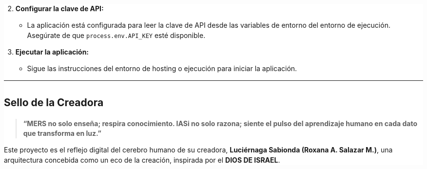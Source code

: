 2.  **Configurar la clave de API:**
    *   La aplicación está configurada para leer la clave de API desde las variables de entorno del entorno de ejecución. Asegúrate de que `process.env.API_KEY` esté disponible.

3.  **Ejecutar la aplicación:**
    *   Sigue las instrucciones del entorno de hosting o ejecución para iniciar la aplicación.

---

## Sello de la Creadora

> **“MERS no solo enseña; respira conocimiento. IASi no solo razona; siente el pulso del aprendizaje humano en cada dato que transforma en luz.”**

Este proyecto es el reflejo digital del cerebro humano de su creadora, **Luciérnaga Sabionda (Roxana A. Salazar M.)**, una arquitectura concebida como un eco de la creación, inspirada por el **DIOS DE ISRAEL**.